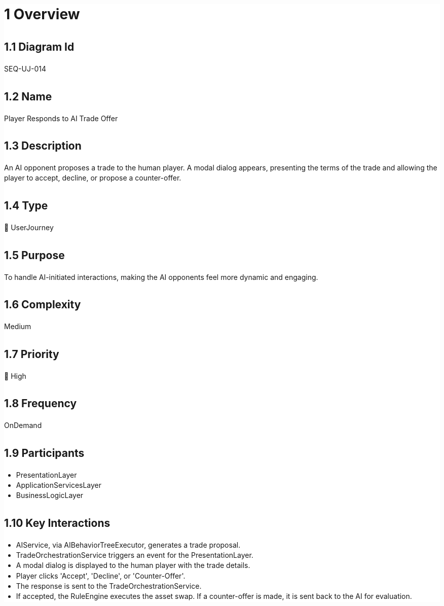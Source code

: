# 1 Overview

## 1.1 Diagram Id

SEQ-UJ-014

## 1.2 Name

Player Responds to AI Trade Offer

## 1.3 Description

An AI opponent proposes a trade to the human player. A modal dialog appears, presenting the terms of the trade and allowing the player to accept, decline, or propose a counter-offer.

## 1.4 Type

🔹 UserJourney

## 1.5 Purpose

To handle AI-initiated interactions, making the AI opponents feel more dynamic and engaging.

## 1.6 Complexity

Medium

## 1.7 Priority

🔴 High

## 1.8 Frequency

OnDemand

## 1.9 Participants

- PresentationLayer
- ApplicationServicesLayer
- BusinessLogicLayer

## 1.10 Key Interactions

- AIService, via AIBehaviorTreeExecutor, generates a trade proposal.
- TradeOrchestrationService triggers an event for the PresentationLayer.
- A modal dialog is displayed to the human player with the trade details.
- Player clicks 'Accept', 'Decline', or 'Counter-Offer'.
- The response is sent to the TradeOrchestrationService.
- If accepted, the RuleEngine executes the asset swap. If a counter-offer is made, it is sent back to the AI for evaluation.
